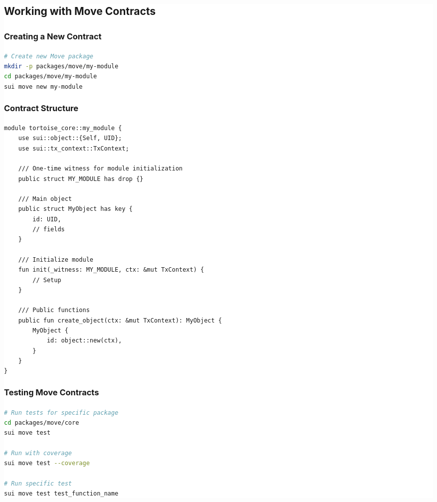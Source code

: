 ## Working with Move Contracts

### Creating a New Contract

```bash
# Create new Move package
mkdir -p packages/move/my-module
cd packages/move/my-module
sui move new my-module
```

### Contract Structure

```move
module tortoise_core::my_module {
    use sui::object::{Self, UID};
    use sui::tx_context::TxContext;

    /// One-time witness for module initialization
    public struct MY_MODULE has drop {}

    /// Main object
    public struct MyObject has key {
        id: UID,
        // fields
    }

    /// Initialize module
    fun init(_witness: MY_MODULE, ctx: &mut TxContext) {
        // Setup
    }

    /// Public functions
    public fun create_object(ctx: &mut TxContext): MyObject {
        MyObject {
            id: object::new(ctx),
        }
    }
}
```

### Testing Move Contracts

```bash
# Run tests for specific package
cd packages/move/core
sui move test

# Run with coverage
sui move test --coverage

# Run specific test
sui move test test_function_name
```
